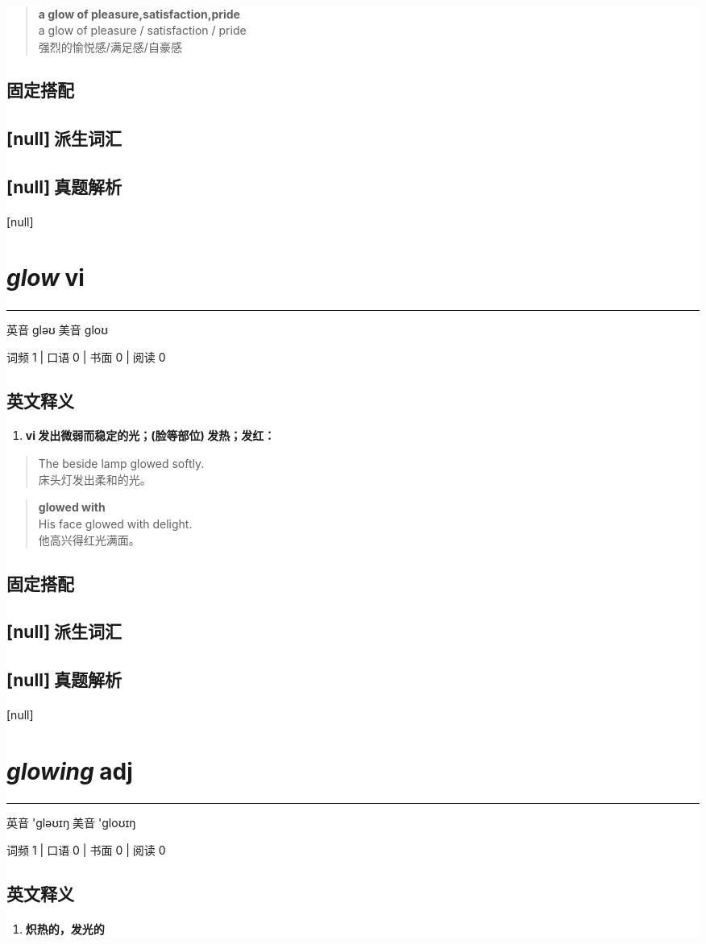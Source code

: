 > **a glow of pleasure,satisfaction,pride**  
> a glow of pleasure / satisfaction / pride  
> 强烈的愉悦感/满足感/自豪感

固定搭配
---
[null]
派生词汇
---
[null]
真题解析
---
[null]


# ***glow*** vi
---
英音 ɡləʊ     美音 ɡloʊ

词频 1 | 口语 0 | 书面 0 | 阅读 0


英文释义
---
1. **vi 发出微弱而稳定的光；(脸等部位) 发热；发红：**  


> The beside lamp glowed softly.  
> 床头灯发出柔和的光。

> **glowed with**  
> His face glowed with delight.  
> 他高兴得红光满面。

固定搭配
---
[null]
派生词汇
---
[null]
真题解析
---
[null]


# ***glowing*** adj
---
英音 'ɡləʊɪŋ     美音 'ɡloʊɪŋ

词频 1 | 口语 0 | 书面 0 | 阅读 0


英文释义
---
1. **炽热的，发光的**  
